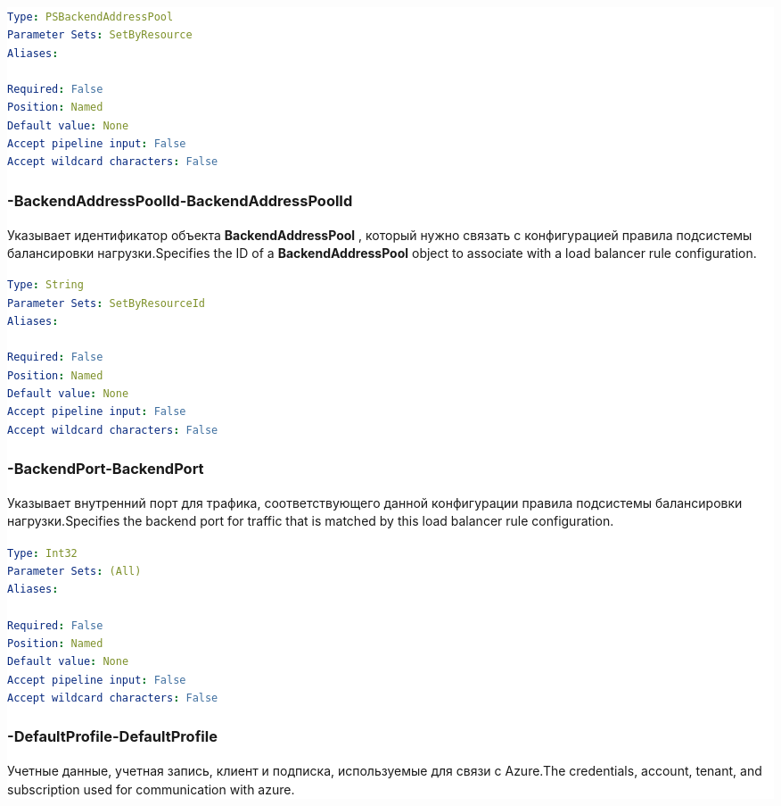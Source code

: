 ```yaml
Type: PSBackendAddressPool
Parameter Sets: SetByResource
Aliases: 

Required: False
Position: Named
Default value: None
Accept pipeline input: False
Accept wildcard characters: False
```

### <span data-ttu-id="11dca-116">-BackendAddressPoolId</span><span class="sxs-lookup"><span data-stu-id="11dca-116">-BackendAddressPoolId</span></span>
<span data-ttu-id="11dca-117">Указывает идентификатор объекта **BackendAddressPool** , который нужно связать с конфигурацией правила подсистемы балансировки нагрузки.</span><span class="sxs-lookup"><span data-stu-id="11dca-117">Specifies the ID of a **BackendAddressPool** object to associate with a load balancer rule configuration.</span></span>

```yaml
Type: String
Parameter Sets: SetByResourceId
Aliases: 

Required: False
Position: Named
Default value: None
Accept pipeline input: False
Accept wildcard characters: False
```

### <span data-ttu-id="11dca-118">-BackendPort</span><span class="sxs-lookup"><span data-stu-id="11dca-118">-BackendPort</span></span>
<span data-ttu-id="11dca-119">Указывает внутренний порт для трафика, соответствующего данной конфигурации правила подсистемы балансировки нагрузки.</span><span class="sxs-lookup"><span data-stu-id="11dca-119">Specifies the backend port for traffic that is matched by this load balancer rule configuration.</span></span>

```yaml
Type: Int32
Parameter Sets: (All)
Aliases: 

Required: False
Position: Named
Default value: None
Accept pipeline input: False
Accept wildcard characters: False
```

### <span data-ttu-id="11dca-120">-DefaultProfile</span><span class="sxs-lookup"><span data-stu-id="11dca-120">-DefaultProfile</span></span>
<span data-ttu-id="11dca-121">Учетные данные, учетная запись, клиент и подписка, используемые для связи с Azure.</span><span class="sxs-lookup"><span data-stu-id="11dca-121">The credentials, account, tenant, and subscription used for communication with azure.</span></span>
